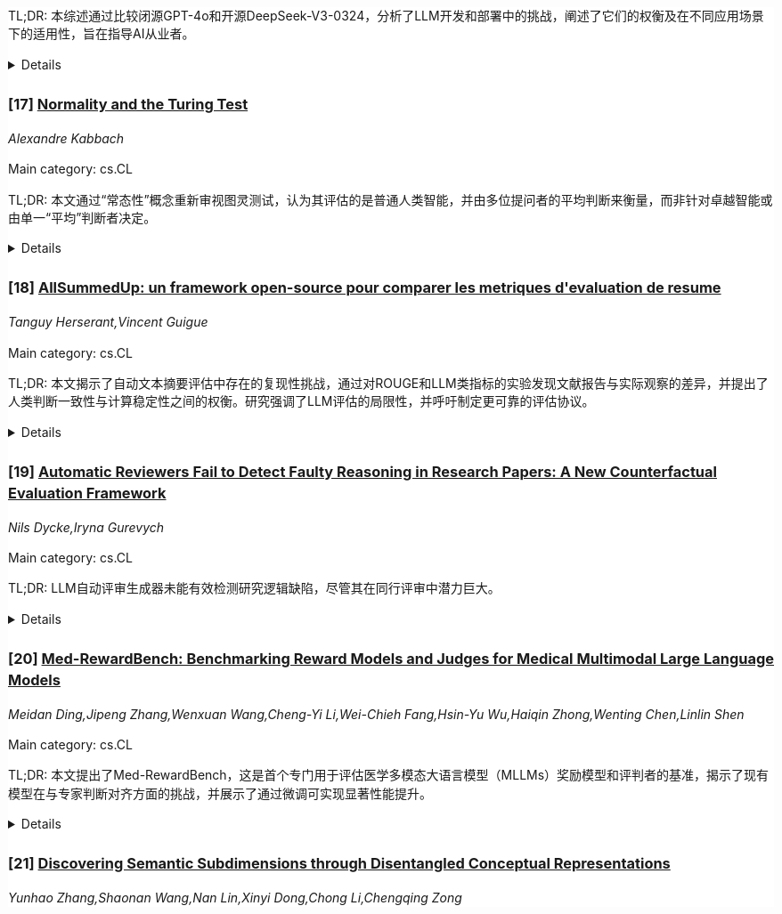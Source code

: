 TL;DR: 本综述通过比较闭源GPT-4o和开源DeepSeek-V3-0324，分析了LLM开发和部署中的挑战，阐述了它们的权衡及在不同应用场景下的适用性，旨在指导AI从业者。


<details><summary>Details</summary></details>


### [17] [Normality and the Turing Test](https://arxiv.org/abs/2508.21382)
*Alexandre Kabbach*

Main category: cs.CL

TL;DR: 本文通过“常态性”概念重新审视图灵测试，认为其评估的是普通人类智能，并由多位提问者的平均判断来衡量，而非针对卓越智能或由单一“平均”判断者决定。


<details><summary>Details</summary></details>


### [18] [AllSummedUp: un framework open-source pour comparer les metriques d'evaluation de resume](https://arxiv.org/abs/2508.21389)
*Tanguy Herserant,Vincent Guigue*

Main category: cs.CL

TL;DR: 本文揭示了自动文本摘要评估中存在的复现性挑战，通过对ROUGE和LLM类指标的实验发现文献报告与实际观察的差异，并提出了人类判断一致性与计算稳定性之间的权衡。研究强调了LLM评估的局限性，并呼吁制定更可靠的评估协议。


<details><summary>Details</summary></details>


### [19] [Automatic Reviewers Fail to Detect Faulty Reasoning in Research Papers: A New Counterfactual Evaluation Framework](https://arxiv.org/abs/2508.21422)
*Nils Dycke,Iryna Gurevych*

Main category: cs.CL

TL;DR: LLM自动评审生成器未能有效检测研究逻辑缺陷，尽管其在同行评审中潜力巨大。


<details><summary>Details</summary></details>


### [20] [Med-RewardBench: Benchmarking Reward Models and Judges for Medical Multimodal Large Language Models](https://arxiv.org/abs/2508.21430)
*Meidan Ding,Jipeng Zhang,Wenxuan Wang,Cheng-Yi Li,Wei-Chieh Fang,Hsin-Yu Wu,Haiqin Zhong,Wenting Chen,Linlin Shen*

Main category: cs.CL

TL;DR: 本文提出了Med-RewardBench，这是首个专门用于评估医学多模态大语言模型（MLLMs）奖励模型和评判者的基准，揭示了现有模型在与专家判断对齐方面的挑战，并展示了通过微调可实现显著性能提升。


<details><summary>Details</summary></details>


### [21] [Discovering Semantic Subdimensions through Disentangled Conceptual Representations](https://arxiv.org/abs/2508.21436)
*Yunhao Zhang,Shaonan Wang,Nan Lin,Xinyi Dong,Chong Li,Chengqing Zong*
